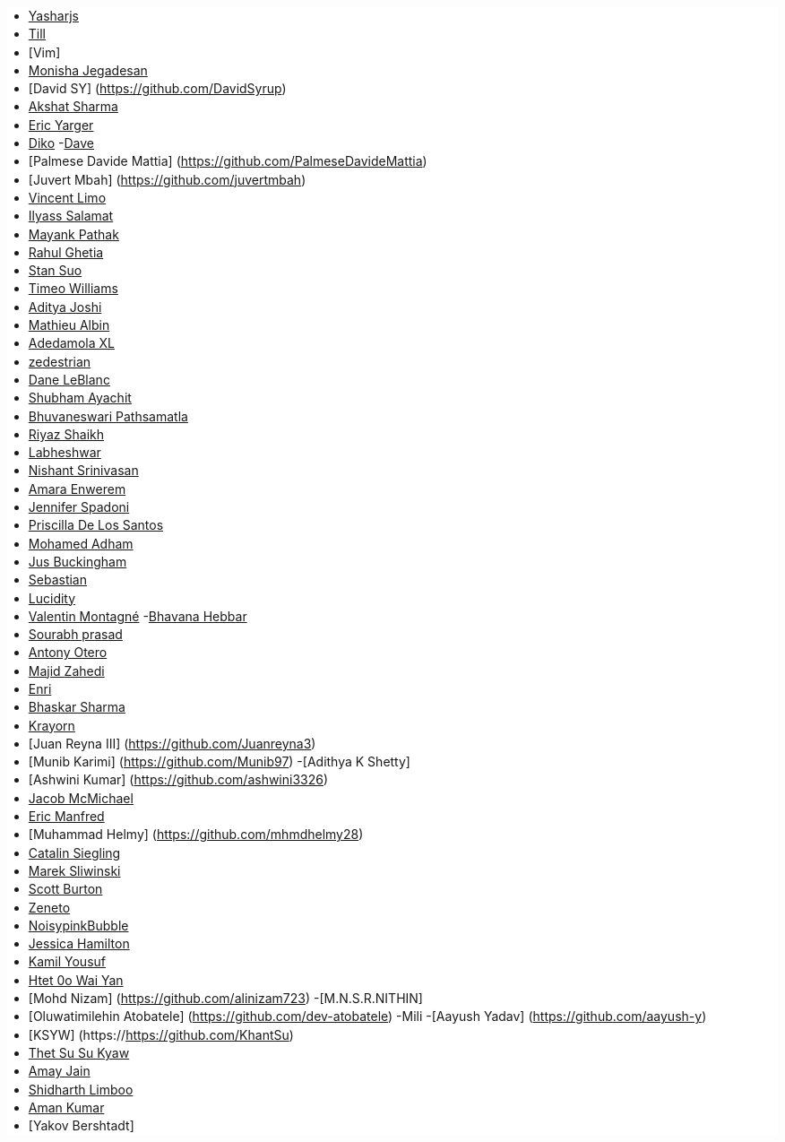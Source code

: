 -  [Yasharjs](https://github.com/yasharjs)
-  [Till](https://github.com/till-t)
-  [Vim]
-  [Monisha Jegadesan](github.com/monisha-jega)
-  [David SY] (https://github.com/DavidSyrup)
-  [Akshat Sharma](github.com/akshatcoder-hash)
-  [Eric Yarger](https://github.com/eyarger)
-  [Diko](https://github.com/Ihtiandiko03) -[Dave](https://github.com/dsmallhoover)
-  [Palmese Davide Mattia] (https://github.com/PalmeseDavideMattia)
-  [Juvert Mbah] (https://github.com/juvertmbah)
-  [Vincent Limo](https://github.com/v-limo)
-  [Ilyass Salamat](https://github.com/ily-salamat)
-  [Mayank Pathak](https://github.com/bad-at-names0)
-  [Rahul Ghetia](https://github.com/Rahul6725l)
-  [Stan Suo](https://github.com/stansuo)
-  [Timeo Williams](https://github.com/timeowilliams)
-  [Aditya Joshi](https://github.com/Joshi-Adi)
-  [Mathieu Albin](https://github.com/jaegar-wolf)
-  [Adedamola XL](https://github.com/AdedamolaXL)
-  [zedestrian](https://github.com/zedestrian)
-  [Dane LeBlanc](https://github.com/dane-leblanc)
-  [Shubham Ayachit](https://github.com/shubham-ayachit)
-  [Bhuvaneswari Pathsamatla](https://github.com/bhuvanaindukuri)
-  [Riyaz Shaikh](https://github.com/riyaz2022)
-  [Labheshwar](https://github.com/labheshwar)
-  [Nishant Srinivasan](https://github.com/nishant-sr)
-  [Amara Enwerem](https://github.com/theamara111)
-  [Jennifer Spadoni](https://github.com/Madasiaka)
-  [Priscilla De Los Santos](https://github.com/pndelossantos)
-  [Mohamed Adham](https://github.com/mohamedAdhamc)
-  [Jus Buckingham](https://github.com/jusbuckingham)
-  [Sebastian](https://github.com/M4ntes)
-  [Lucidity](https://github.com/Luc1d1ty)
-  [Valentin Montagné](https://github.com/montagnev) -[Bhavana Hebbar](https://github.com/BhavanaHebbar)
-  [Sourabh prasad](https://github.com/DxLRate)
-  [Antony Otero](https://github.com/antonyotero)
-  [Majid Zahedi](https://github.com/majidzahedi)
-  [Enri](https://github.com/anaverage-enri)
-  [Bhaskar Sharma](https://github.com/imbhaskarn)
-  [Krayorn](https://github.com/Krayorn)
-  [Juan Reyna III] (https://github.com/Juanreyna3)
-  [Munib Karimi] (https://github.com/Munib97) -[Adithya K Shetty]
-  [Ashwini Kumar] (https://github.com/ashwini3326)
-  [Jacob McMichael](https://github.com/jamcmich)
-  [Eric Manfred](https://github.com/emanfred)
-  [Muhammad Helmy] (https://github.com/mhmdhelmy28)
-  [Catalin Siegling](https://github.com/Ant-Acid)
-  [Marek Sliwinski](https://github.com/Maarkhu)
-  [Scott Burton](https://github.com/klrqn)
-  [Zeneto](https://github.com/ze-nto)
-  [NoisypinkBubble](https://github.com/NoisyPinkBubble)
-  [Jessica Hamilton](https://github.com/jessicant)
-  [Kamil Yousuf](https://github.com/tyiop794)
-  [Htet 0o Wai Yan](https://github.com/HankyHtet)
-  [Mohd Nizam] (https://github.com/alinizam723) -[M.N.S.R.NITHIN]
-  [Oluwatimilehin Atobatele] (https://github.com/dev-atobatele)
   -Mili -[Aayush Yadav] (https://github.com/aayush-y)
-  [KSYW] (https://https://github.com/KhantSu)
-  [Thet Su Su Kyaw](https://github.com/ThetSu2Kyaw)
-  [Amay Jain](https://github.com/vrindavan)
-  [Shidharth Limboo](https://github.com/sushimushi)
-  [Aman Kumar](https://github.com/Aman98801)
-  [Yakov Bershtadt]